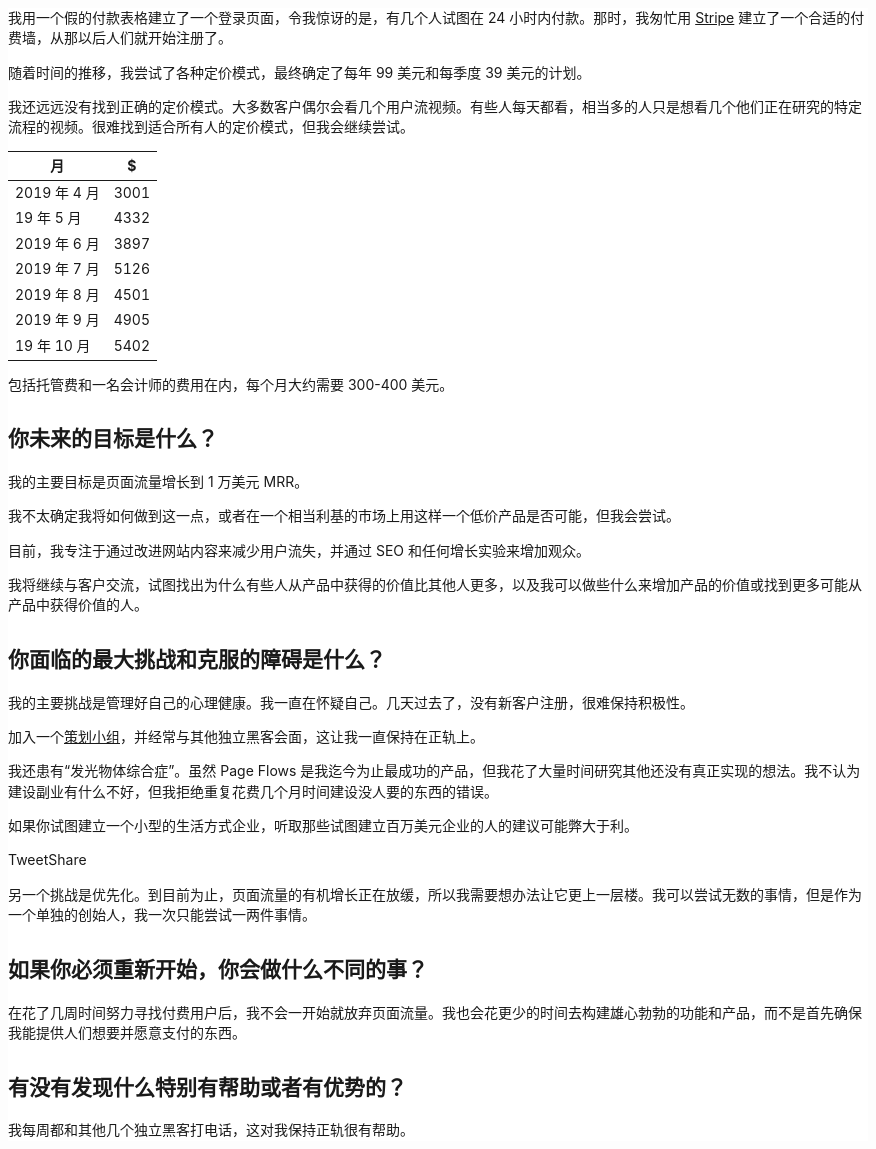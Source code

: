 我用一个假的付款表格建立了一个登录页面，令我惊讶的是，有几个人试图在 24 小时内付款。那时，我匆忙用 [Stripe](https://stripe.com/) 建立了一个合适的付费墙，从那以后人们就开始注册了。

随着时间的推移，我尝试了各种定价模式，最终确定了每年 99 美元和每季度 39 美元的计划。

我还远远没有找到正确的定价模式。大多数客户偶尔会看几个用户流视频。有些人每天都看，相当多的人只是想看几个他们正在研究的特定流程的视频。很难找到适合所有人的定价模式，但我会继续尝试。

| 月 | $ |
| --- | --- |
| 2019 年 4 月 | 3001 |
| 19 年 5 月 | 4332 |
| 2019 年 6 月 | 3897 |
| 2019 年 7 月 | 5126 |
| 2019 年 8 月 | 4501 |
| 2019 年 9 月 | 4905 |
| 19 年 10 月 | 5402 |

包括托管费和一名会计师的费用在内，每个月大约需要 300-400 美元。

## 你未来的目标是什么？

我的主要目标是页面流量增长到 1 万美元 MRR。

我不太确定我将如何做到这一点，或者在一个相当利基的市场上用这样一个低价产品是否可能，但我会尝试。

目前，我专注于通过改进网站内容来减少用户流失，并通过 SEO 和任何增长实验来增加观众。

我将继续与客户交流，试图找出为什么有些人从产品中获得的价值比其他人更多，以及我可以做些什么来增加产品的价值或找到更多可能从产品中获得价值的人。

## 你面临的最大挑战和克服的障碍是什么？

我的主要挑战是管理好自己的心理健康。我一直在怀疑自己。几天过去了，没有新客户注册，很难保持积极性。

加入一个[策划小组](https://en.wikipedia.org/wiki/Mastermind_group)，并经常与其他独立黑客会面，这让我一直保持在正轨上。

我还患有“发光物体综合症”。虽然 Page Flows 是我迄今为止最成功的产品，但我花了大量时间研究其他还没有真正实现的想法。我不认为建设副业有什么不好，但我拒绝重复花费几个月时间建设没人要的东西的错误。

如果你试图建立一个小型的生活方式企业，听取那些试图建立百万美元企业的人的建议可能弊大于利。

TweetShare

另一个挑战是优先化。到目前为止，页面流量的有机增长正在放缓，所以我需要想办法让它更上一层楼。我可以尝试无数的事情，但是作为一个单独的创始人，我一次只能尝试一两件事情。

## 如果你必须重新开始，你会做什么不同的事？

在花了几周时间努力寻找付费用户后，我不会一开始就放弃页面流量。我也会花更少的时间去构建雄心勃勃的功能和产品，而不是首先确保我能提供人们想要并愿意支付的东西。

## 有没有发现什么特别有帮助或者有优势的？

我每周都和其他几个独立黑客打电话，这对我保持正轨很有帮助。
